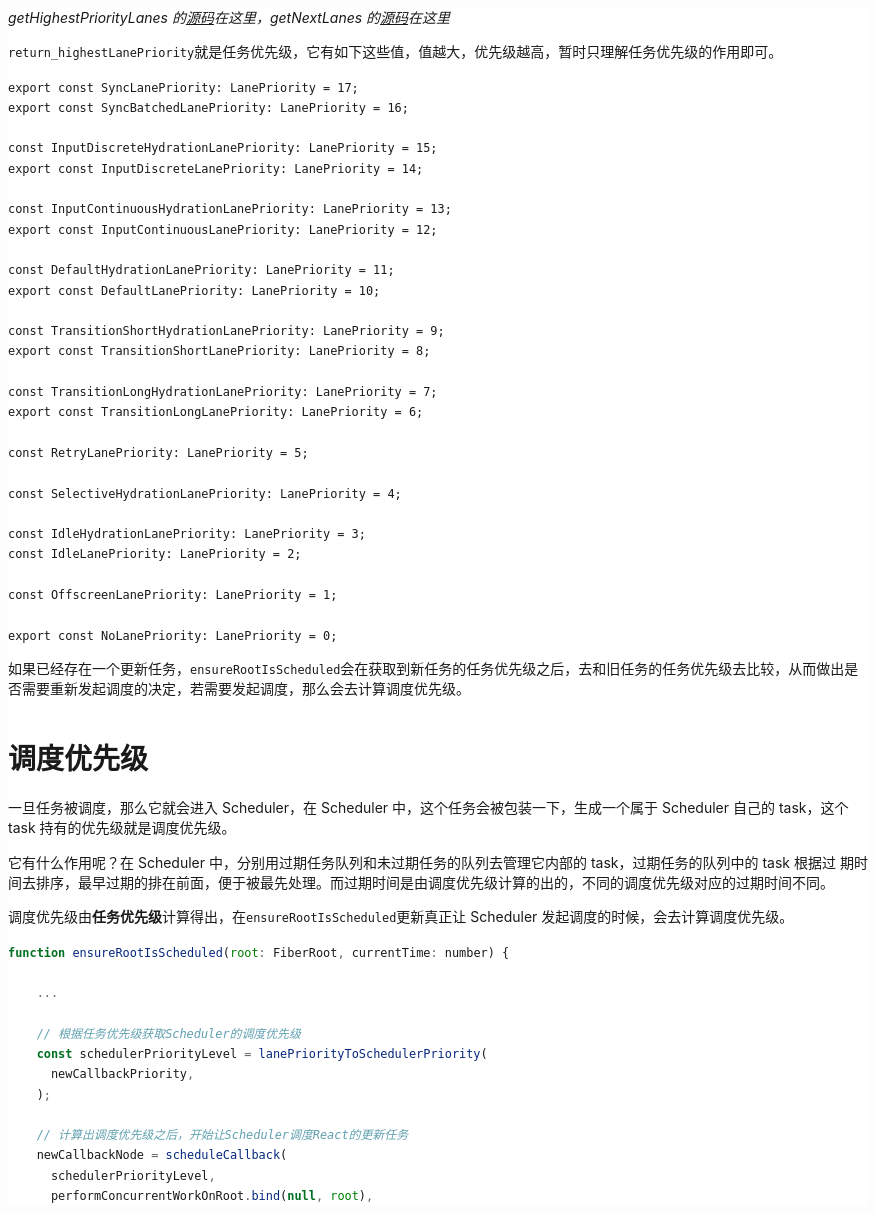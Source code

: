 ```javascript
```

_getHighestPriorityLanes 的[源码](https://github.com/neroneroffy/react-source-code-debug/blob/master/src/react/v17/react-reconciler/src/ReactFiberLane.js#L121)在这里，getNextLanes 的[源码](https://github.com/neroneroffy/react-source-code-debug/blob/master/src/react/v17/react-reconciler/src/ReactFiberLane.js#L266)在这里_

`return_highestLanePriority`就是任务优先级，它有如下这些值，值越大，优先级越高，暂时只理解任务优先级的作用即可。

```
export const SyncLanePriority: LanePriority = 17;
export const SyncBatchedLanePriority: LanePriority = 16;

const InputDiscreteHydrationLanePriority: LanePriority = 15;
export const InputDiscreteLanePriority: LanePriority = 14;

const InputContinuousHydrationLanePriority: LanePriority = 13;
export const InputContinuousLanePriority: LanePriority = 12;

const DefaultHydrationLanePriority: LanePriority = 11;
export const DefaultLanePriority: LanePriority = 10;

const TransitionShortHydrationLanePriority: LanePriority = 9;
export const TransitionShortLanePriority: LanePriority = 8;

const TransitionLongHydrationLanePriority: LanePriority = 7;
export const TransitionLongLanePriority: LanePriority = 6;

const RetryLanePriority: LanePriority = 5;

const SelectiveHydrationLanePriority: LanePriority = 4;

const IdleHydrationLanePriority: LanePriority = 3;
const IdleLanePriority: LanePriority = 2;

const OffscreenLanePriority: LanePriority = 1;

export const NoLanePriority: LanePriority = 0;
```

如果已经存在一个更新任务，`ensureRootIsScheduled`会在获取到新任务的任务优先级之后，去和旧任务的任务优先级去比较，从而做出是否需要重新发起调度的决定，若需要发起调度，那么会去计算调度优先级。

# 调度优先级

一旦任务被调度，那么它就会进入 Scheduler，在 Scheduler 中，这个任务会被包装一下，生成一个属于 Scheduler 自己的 task，这个 task 持有的优先级就是调度优先级。

它有什么作用呢？在 Scheduler 中，分别用过期任务队列和未过期任务的队列去管理它内部的 task，过期任务的队列中的 task 根据过
期时间去排序，最早过期的排在前面，便于被最先处理。而过期时间是由调度优先级计算的出的，不同的调度优先级对应的过期时间不同。

调度优先级由**任务优先级**计算得出，在`ensureRootIsScheduled`更新真正让 Scheduler 发起调度的时候，会去计算调度优先级。

```javascript
function ensureRootIsScheduled(root: FiberRoot, currentTime: number) {

    ...

    // 根据任务优先级获取Scheduler的调度优先级
    const schedulerPriorityLevel = lanePriorityToSchedulerPriority(
      newCallbackPriority,
    );

    // 计算出调度优先级之后，开始让Scheduler调度React的更新任务
    newCallbackNode = scheduleCallback(
      schedulerPriorityLevel,
      performConcurrentWorkOnRoot.bind(null, root),
```